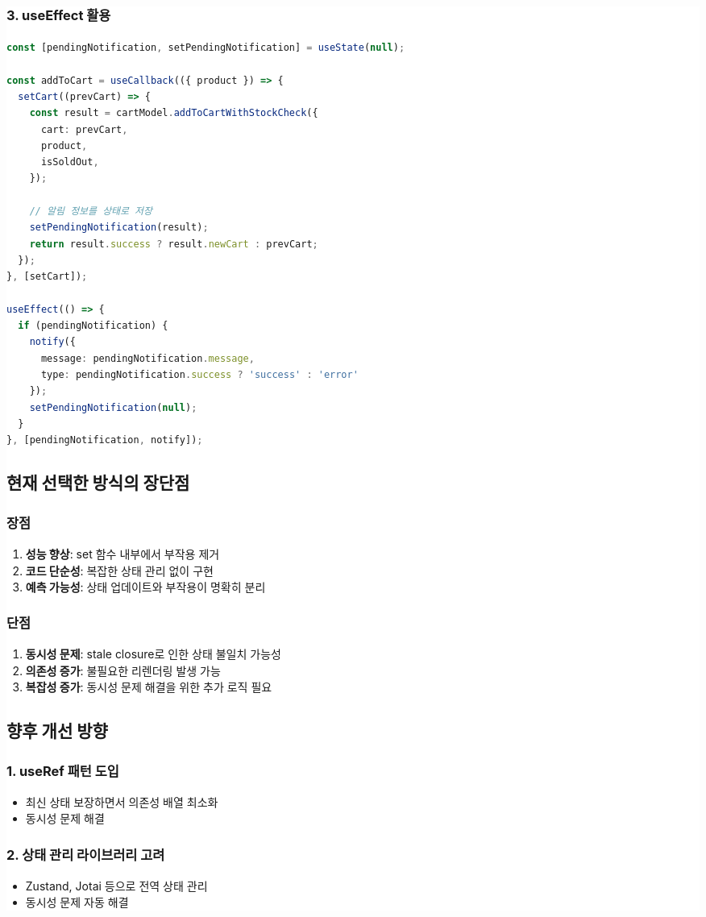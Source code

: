 ### 3. **useEffect 활용**
```typescript
const [pendingNotification, setPendingNotification] = useState(null);

const addToCart = useCallback(({ product }) => {
  setCart((prevCart) => {
    const result = cartModel.addToCartWithStockCheck({
      cart: prevCart,
      product,
      isSoldOut,
    });
    
    // 알림 정보를 상태로 저장
    setPendingNotification(result);
    return result.success ? result.newCart : prevCart;
  });
}, [setCart]);

useEffect(() => {
  if (pendingNotification) {
    notify({ 
      message: pendingNotification.message, 
      type: pendingNotification.success ? 'success' : 'error' 
    });
    setPendingNotification(null);
  }
}, [pendingNotification, notify]);
```

## 현재 선택한 방식의 장단점

### 장점
1. **성능 향상**: set 함수 내부에서 부작용 제거
2. **코드 단순성**: 복잡한 상태 관리 없이 구현
3. **예측 가능성**: 상태 업데이트와 부작용이 명확히 분리

### 단점
1. **동시성 문제**: stale closure로 인한 상태 불일치 가능성
2. **의존성 증가**: 불필요한 리렌더링 발생 가능
3. **복잡성 증가**: 동시성 문제 해결을 위한 추가 로직 필요

## 향후 개선 방향

### 1. **useRef 패턴 도입**
- 최신 상태 보장하면서 의존성 배열 최소화
- 동시성 문제 해결

### 2. **상태 관리 라이브러리 고려**
- Zustand, Jotai 등으로 전역 상태 관리
- 동시성 문제 자동 해결
